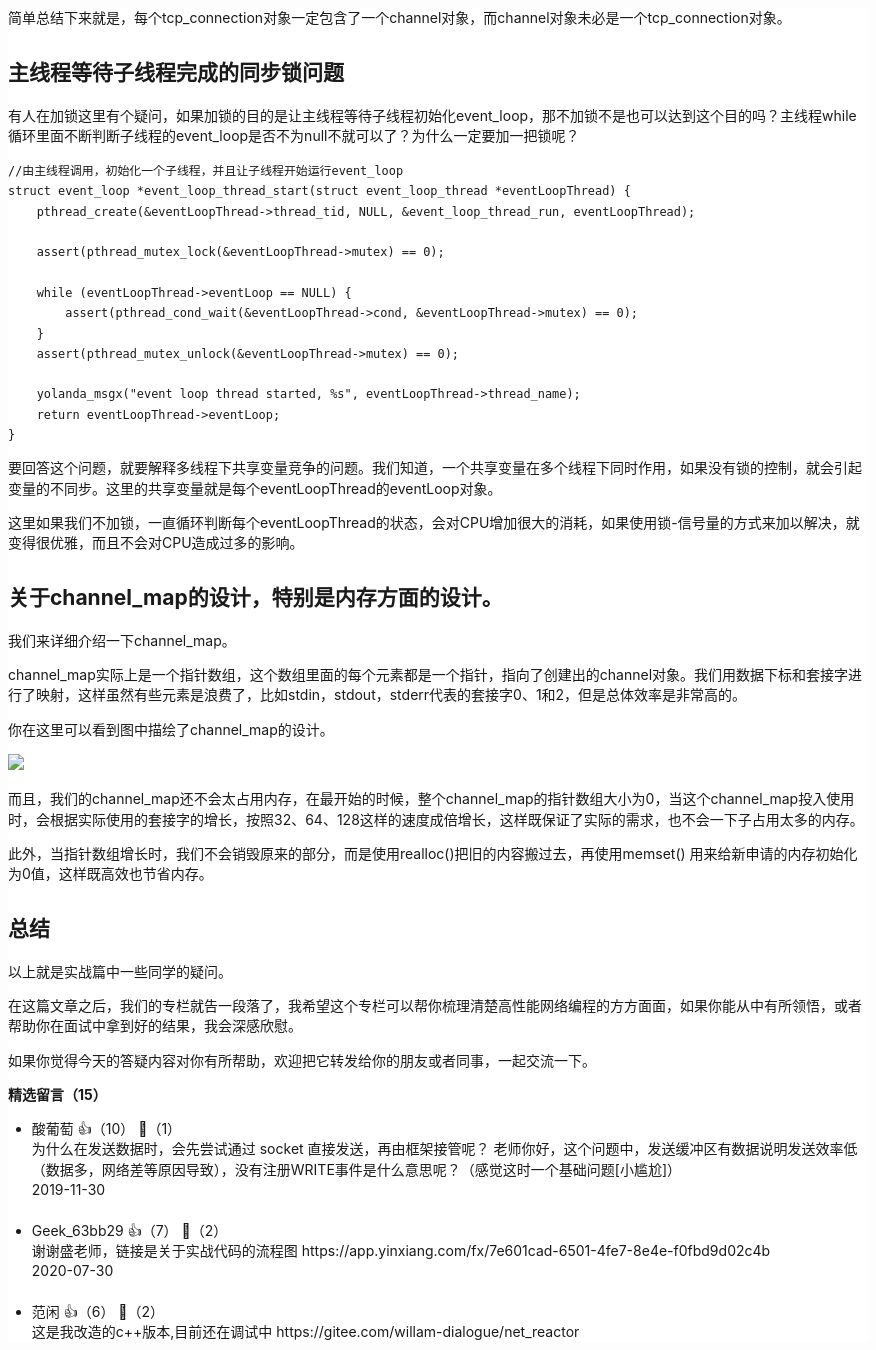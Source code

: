简单总结下来就是，每个tcp\_connection对象一定包含了一个channel对象，而channel对象未必是一个tcp\_connection对象。

## 主线程等待子线程完成的同步锁问题

有人在加锁这里有个疑问，如果加锁的目的是让主线程等待子线程初始化event\_loop，那不加锁不是也可以达到这个目的吗？主线程while循环里面不断判断子线程的event\_loop是否不为null不就可以了？为什么一定要加一把锁呢？

```
//由主线程调用，初始化一个子线程，并且让子线程开始运行event_loop
struct event_loop *event_loop_thread_start(struct event_loop_thread *eventLoopThread) {
    pthread_create(&eventLoopThread->thread_tid, NULL, &event_loop_thread_run, eventLoopThread);

    assert(pthread_mutex_lock(&eventLoopThread->mutex) == 0);

    while (eventLoopThread->eventLoop == NULL) {
        assert(pthread_cond_wait(&eventLoopThread->cond, &eventLoopThread->mutex) == 0);
    }
    assert(pthread_mutex_unlock(&eventLoopThread->mutex) == 0);

    yolanda_msgx("event loop thread started, %s", eventLoopThread->thread_name);
    return eventLoopThread->eventLoop;
}
```

要回答这个问题，就要解释多线程下共享变量竞争的问题。我们知道，一个共享变量在多个线程下同时作用，如果没有锁的控制，就会引起变量的不同步。这里的共享变量就是每个eventLoopThread的eventLoop对象。

这里如果我们不加锁，一直循环判断每个eventLoopThread的状态，会对CPU增加很大的消耗，如果使用锁-信号量的方式来加以解决，就变得很优雅，而且不会对CPU造成过多的影响。

## 关于channel\_map的设计，特别是内存方面的设计。

我们来详细介绍一下channel\_map。

channel\_map实际上是一个指针数组，这个数组里面的每个元素都是一个指针，指向了创建出的channel对象。我们用数据下标和套接字进行了映射，这样虽然有些元素是浪费了，比如stdin，stdout，stderr代表的套接字0、1和2，但是总体效率是非常高的。

你在这里可以看到图中描绘了channel\_map的设计。

![](https://static001.geekbang.org/resource/image/a3/fe/a32869877c3bd54f8433267e009002fe.png?wh=2333%2A2312)

而且，我们的channel\_map还不会太占用内存，在最开始的时候，整个channel\_map的指针数组大小为0，当这个channel\_map投入使用时，会根据实际使用的套接字的增长，按照32、64、128这样的速度成倍增长，这样既保证了实际的需求，也不会一下子占用太多的内存。

此外，当指针数组增长时，我们不会销毁原来的部分，而是使用realloc()把旧的内容搬过去，再使用memset() 用来给新申请的内存初始化为0值，这样既高效也节省内存。

## 总结

以上就是实战篇中一些同学的疑问。

在这篇文章之后，我们的专栏就告一段落了，我希望这个专栏可以帮你梳理清楚高性能网络编程的方方面面，如果你能从中有所领悟，或者帮助你在面试中拿到好的结果，我会深感欣慰。

如果你觉得今天的答疑内容对你有所帮助，欢迎把它转发给你的朋友或者同事，一起交流一下。
<div><strong>精选留言（15）</strong></div><ul>
<li><span>酸葡萄</span> 👍（10） 💬（1）<div>为什么在发送数据时，会先尝试通过 socket 直接发送，再由框架接管呢？
老师你好，这个问题中，发送缓冲区有数据说明发送效率低（数据多，网络差等原因导致），没有注册WRITE事件是什么意思呢？（感觉这时一个基础问题[小尴尬]）</div>2019-11-30</li><br/><li><span>Geek_63bb29</span> 👍（7） 💬（2）<div>谢谢盛老师，链接是关于实战代码的流程图 https:&#47;&#47;app.yinxiang.com&#47;fx&#47;7e601cad-6501-4fe7-8e4e-f0fbd9d02c4b</div>2020-07-30</li><br/><li><span>范闲</span> 👍（6） 💬（2）<div>
这是我改造的c++版本,目前还在调试中
https:&#47;&#47;gitee.com&#47;willam-dialogue&#47;net_reactor
